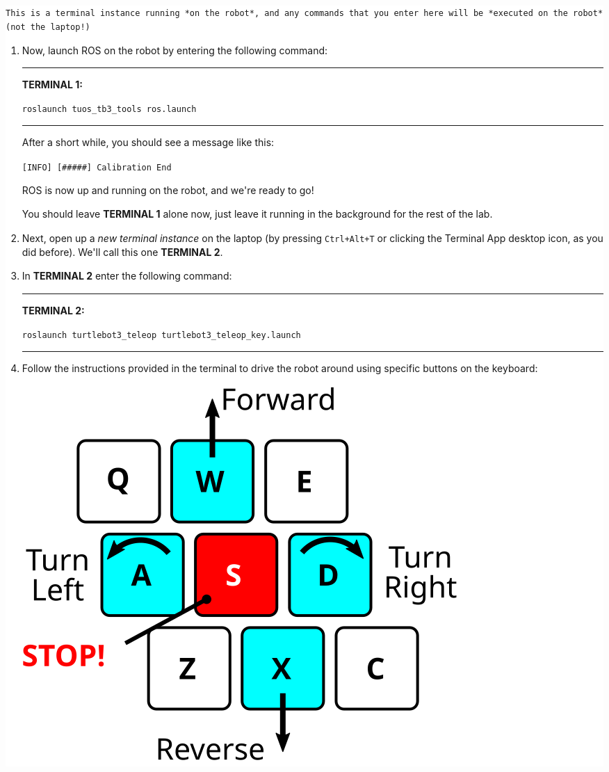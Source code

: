     This is a terminal instance running *on the robot*, and any commands that you enter here will be *executed on the robot* (not the laptop!)

1. Now, launch ROS on the robot by entering the following command:

    ***
    **TERMINAL 1:**
    ```bash
    roslaunch tuos_tb3_tools ros.launch
    ```
    ***

    After a short while, you should see a message like this:

    ```txt
    [INFO] [#####] Calibration End  
    ```

    ROS is now up and running on the robot, and we're ready to go!

    You should leave **TERMINAL 1** alone now, just leave it running in the background for the rest of the lab.

1. Next, open up a *new terminal instance* on the laptop (by pressing `Ctrl+Alt+T` or clicking the Terminal App desktop icon, as you did before). We'll call this one **TERMINAL 2**.

1. In **TERMINAL 2** enter the following command:
    
    ***
    **TERMINAL 2:**
    ```bash
    roslaunch turtlebot3_teleop turtlebot3_teleop_key.launch
    ```
    ***

1. Follow the instructions provided in the terminal to drive the robot around using specific buttons on the keyboard:

    ![](/images/ros-cli/teleop_keymap.svg)
